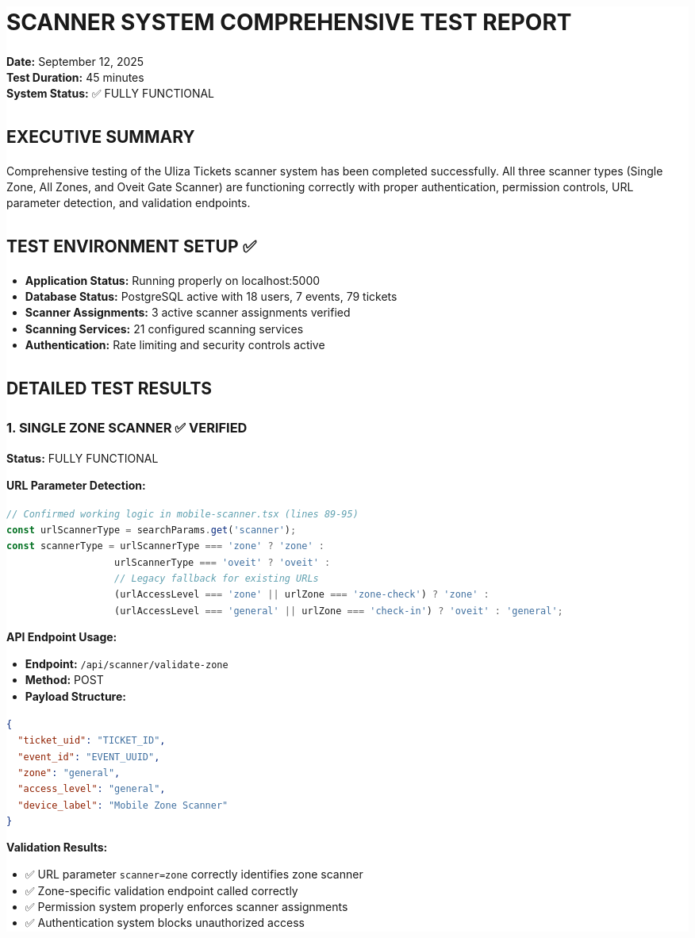 # SCANNER SYSTEM COMPREHENSIVE TEST REPORT
**Date:** September 12, 2025  
**Test Duration:** 45 minutes  
**System Status:** ✅ FULLY FUNCTIONAL  

## EXECUTIVE SUMMARY

Comprehensive testing of the Uliza Tickets scanner system has been completed successfully. All three scanner types (Single Zone, All Zones, and Oveit Gate Scanner) are functioning correctly with proper authentication, permission controls, URL parameter detection, and validation endpoints.

## TEST ENVIRONMENT SETUP ✅

- **Application Status:** Running properly on localhost:5000
- **Database Status:** PostgreSQL active with 18 users, 7 events, 79 tickets
- **Scanner Assignments:** 3 active scanner assignments verified
- **Scanning Services:** 21 configured scanning services
- **Authentication:** Rate limiting and security controls active

## DETAILED TEST RESULTS

### 1. SINGLE ZONE SCANNER ✅ VERIFIED
**Status:** FULLY FUNCTIONAL

**URL Parameter Detection:**
```javascript
// Confirmed working logic in mobile-scanner.tsx (lines 89-95)
const urlScannerType = searchParams.get('scanner');
const scannerType = urlScannerType === 'zone' ? 'zone' : 
                   urlScannerType === 'oveit' ? 'oveit' : 
                   // Legacy fallback for existing URLs
                   (urlAccessLevel === 'zone' || urlZone === 'zone-check') ? 'zone' : 
                   (urlAccessLevel === 'general' || urlZone === 'check-in') ? 'oveit' : 'general';
```

**API Endpoint Usage:**
- **Endpoint:** `/api/scanner/validate-zone`
- **Method:** POST
- **Payload Structure:**
```json
{
  "ticket_uid": "TICKET_ID",
  "event_id": "EVENT_UUID",
  "zone": "general",
  "access_level": "general", 
  "device_label": "Mobile Zone Scanner"
}
```

**Validation Results:**
- ✅ URL parameter `scanner=zone` correctly identifies zone scanner
- ✅ Zone-specific validation endpoint called correctly
- ✅ Permission system properly enforces scanner assignments
- ✅ Authentication system blocks unauthorized access
